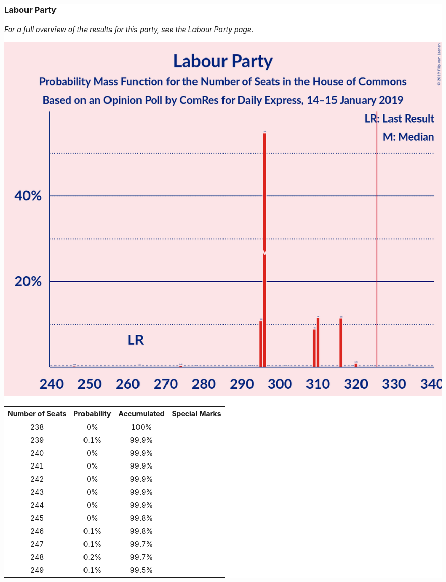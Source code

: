 ### Labour Party

*For a full overview of the results for this party, see the [Labour Party](party-labourparty.html) page.*

![Graph with seats probability mass function not yet produced](2019-01-15-ComRes-seats-pmf-labourparty.png "Seats Probability Mass Function")

| Number of Seats | Probability | Accumulated | Special Marks |
|:---------------:|:-----------:|:-----------:|:-------------:|
| 238 | 0% | 100% |  |
| 239 | 0.1% | 99.9% |  |
| 240 | 0% | 99.9% |  |
| 241 | 0% | 99.9% |  |
| 242 | 0% | 99.9% |  |
| 243 | 0% | 99.9% |  |
| 244 | 0% | 99.9% |  |
| 245 | 0% | 99.8% |  |
| 246 | 0.1% | 99.8% |  |
| 247 | 0.1% | 99.7% |  |
| 248 | 0.2% | 99.7% |  |
| 249 | 0.1% | 99.5% |  |